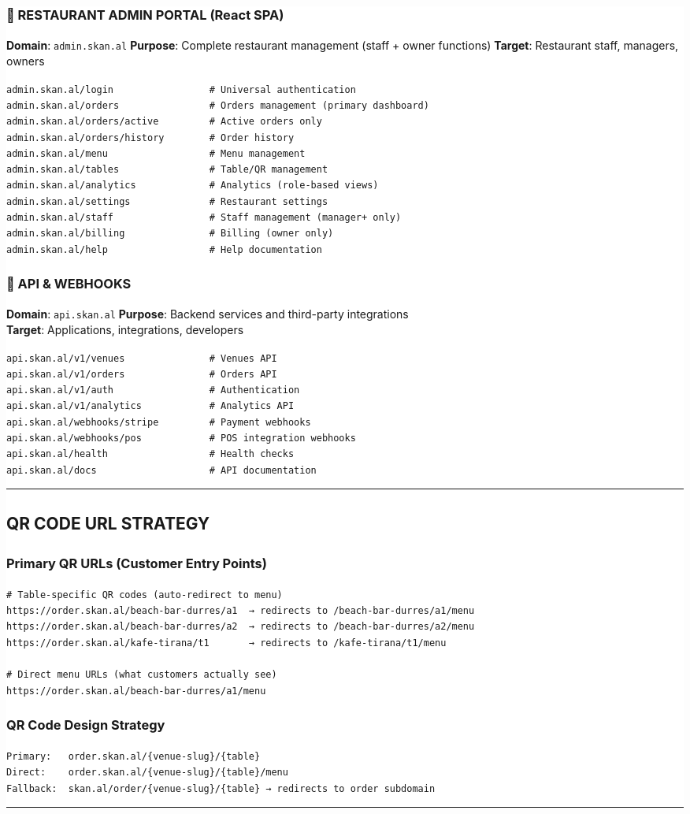### 🏢 RESTAURANT ADMIN PORTAL (React SPA)
**Domain**: `admin.skan.al`
**Purpose**: Complete restaurant management (staff + owner functions)
**Target**: Restaurant staff, managers, owners

```
admin.skan.al/login                 # Universal authentication
admin.skan.al/orders                # Orders management (primary dashboard)
admin.skan.al/orders/active         # Active orders only
admin.skan.al/orders/history        # Order history
admin.skan.al/menu                  # Menu management
admin.skan.al/tables                # Table/QR management  
admin.skan.al/analytics             # Analytics (role-based views)
admin.skan.al/settings              # Restaurant settings
admin.skan.al/staff                 # Staff management (manager+ only)
admin.skan.al/billing               # Billing (owner only)
admin.skan.al/help                  # Help documentation
```

### 🔗 API & WEBHOOKS
**Domain**: `api.skan.al`
**Purpose**: Backend services and third-party integrations  
**Target**: Applications, integrations, developers

```
api.skan.al/v1/venues               # Venues API
api.skan.al/v1/orders               # Orders API  
api.skan.al/v1/auth                 # Authentication
api.skan.al/v1/analytics            # Analytics API
api.skan.al/webhooks/stripe         # Payment webhooks
api.skan.al/webhooks/pos            # POS integration webhooks
api.skan.al/health                  # Health checks
api.skan.al/docs                    # API documentation
```

---

## QR CODE URL STRATEGY

### Primary QR URLs (Customer Entry Points)
```
# Table-specific QR codes (auto-redirect to menu)
https://order.skan.al/beach-bar-durres/a1  → redirects to /beach-bar-durres/a1/menu
https://order.skan.al/beach-bar-durres/a2  → redirects to /beach-bar-durres/a2/menu
https://order.skan.al/kafe-tirana/t1       → redirects to /kafe-tirana/t1/menu

# Direct menu URLs (what customers actually see)
https://order.skan.al/beach-bar-durres/a1/menu
```

### QR Code Design Strategy
```
Primary:   order.skan.al/{venue-slug}/{table}
Direct:    order.skan.al/{venue-slug}/{table}/menu
Fallback:  skan.al/order/{venue-slug}/{table} → redirects to order subdomain
```

---